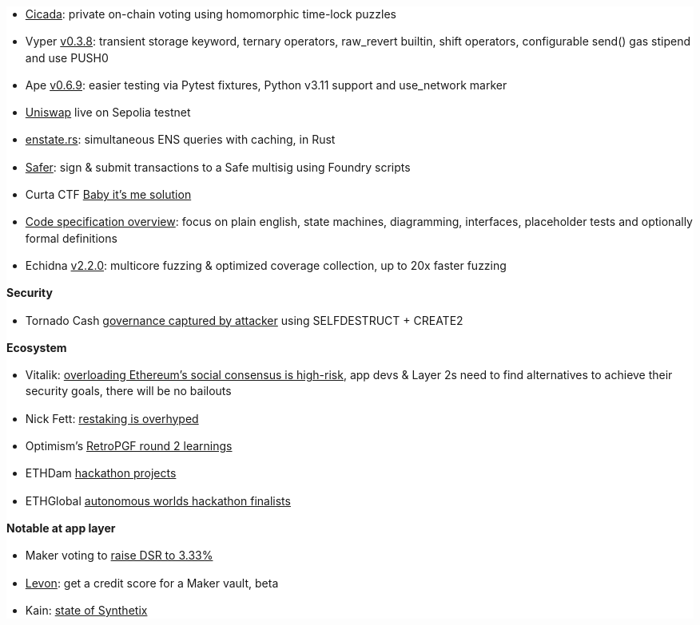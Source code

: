 - [Cicada](https://github.com/a16z/cicada#readme): private on-chain voting using homomorphic time-lock puzzles

- Vyper [v0.3.8](https://github.com/vyperlang/vyper/releases/tag/v0.3.8): transient storage keyword, ternary operators, raw\_revert builtin, shift operators, configurable send() gas stipend and use PUSH0

- Ape [v0.6.9](https://github.com/ApeWorX/ape/releases/tag/v0.6.9): easier testing via Pytest fixtures, Python v3.11 support and use\_network marker

- [Uniswap](https://twitter.com/uniswap/status/1661362297632088066) live on Sepolia testnet

- [enstate.rs](https://github.com/v3xlabs/enstate#readme): simultaneous ENS queries with caching, in Rust

- [Safer](https://github.com/morpho-labs/safer#readme): sign & submit transactions to a Safe multisig using Foundry scripts

- Curta CTF [Baby it’s me solution](https://twitter.com/popular_12345/status/1662174518696366080)

- [Code specification overview](https://twitter.com/SpearbitDAO/status/1661786772072804361): focus on plain english, state machines, diagramming, interfaces, placeholder tests and optionally formal definitions

- Echidna [v2.2.0](https://github.com/crytic/echidna/releases/tag/v2.2.0): multicore fuzzing & optimized coverage collection, up to 20x faster fuzzing

**Security**

- Tornado Cash [governance captured by attacker](https://github.com/coinspect/learn-evm-attacks/tree/master/test/Business_Logic/TornadoCash_Governance) using SELFDESTRUCT + CREATE2

**Ecosystem**

- Vitalik: [overloading Ethereum’s social consensus is high-risk](https://vitalik.ca/general/2023/05/21/dont_overload.html), app devs & Layer 2s need to find alternatives to achieve their security goals, there will be no bailouts

- Nick Fett: [restaking is overhyped](https://medium.com/@nfett/eigenlayer-crypto-rehypothecation-and-the-infinite-trust-machine-4e8164845b59) 

- Optimism’s [RetroPGF round 2 learnings](https://optimism.mirror.xyz/7v1DehEY3dpRcYFhqWrVNc9Qj94H2L976LKlWH1FX-8) 

- ETHDam [hackathon projects](https://taikai.network/cryptocanal/hackathons/ethdam/projects?filter_by=finalists)

- ETHGlobal [autonomous worlds hackathon finalists](https://twitter.com/ethglobal/status/1662142905048350724)

**Notable at app layer**

- Maker voting to [raise DSR to 3.33%](https://forum.makerdao.com/t/stability-scope-parameter-changes-2-non-scope-defined-parameter-changes-may-2023/20981)

- [Levon](https://medium.com/block-analitica/introducing-project-levon-e1444bd888d1): get a credit score for a Maker vault, beta

- Kain: [state of Synthetix](https://mirror.xyz/kain.eth/EB9DQldVEb0F74-LmrVau6YbjEtr8dsj1qVn6muYuXw)

